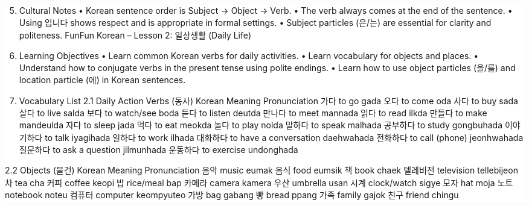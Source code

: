 5. Cultural Notes
•	Korean sentence order is Subject → Object → Verb. 
•	The verb always comes at the end of the sentence. 
•	Using 입니다 shows respect and is appropriate in formal settings. 
•	Subject particles (은/는) are essential for clarity and politeness.
FunFun Korean – Lesson 2: 일상생활 (Daily Life)

1. Learning Objectives
•	Learn common Korean verbs for daily activities. 
•	Learn vocabulary for objects and places. 
•	Understand how to conjugate verbs in the present tense using polite endings. 
•	Learn how to use object particles (을/를) and location particle (에) in Korean sentences.

2. Vocabulary List
2.1 Daily Action Verbs (동사)
Korean	Meaning	Pronunciation
가다	to go	gada
오다	to come	oda
사다	to buy	sada
살다	to live	salda
보다	to watch/see	boda
듣다	to listen	deutda
만나다	to meet	mannada
읽다	to read	ilkda
만들다	to make	mandeulda
자다	to sleep	jada
먹다	to eat	meokda
놀다	to play	nolda
말하다	to speak	malhada
공부하다	to study	gongbuhada
이야기하다	to talk	iyagihada
일하다	to work	ilhada
대화하다	to have a conversation	daehwahada
전화하다	to call (phone)	jeonhwahada
질문하다	to ask a question	jilmunhada
운동하다	to exercise	undonghada

2.2 Objects (물건)
Korean	Meaning	Pronunciation
음악	music	eumak
음식	food	eumsik
책	book	chaek
텔레비전	television	tellebijeon
차	tea	cha
커피	coffee	keopi
밥	rice/meal	bap
카메라	camera	kamera
우산	umbrella	usan
시계	clock/watch	sigye
모자	hat	moja
노트	notebook	noteu
컴퓨터	computer	keompyuteo
가방	bag	gabang
빵	bread	ppang
가족	family	gajok
친구	friend	chingu
